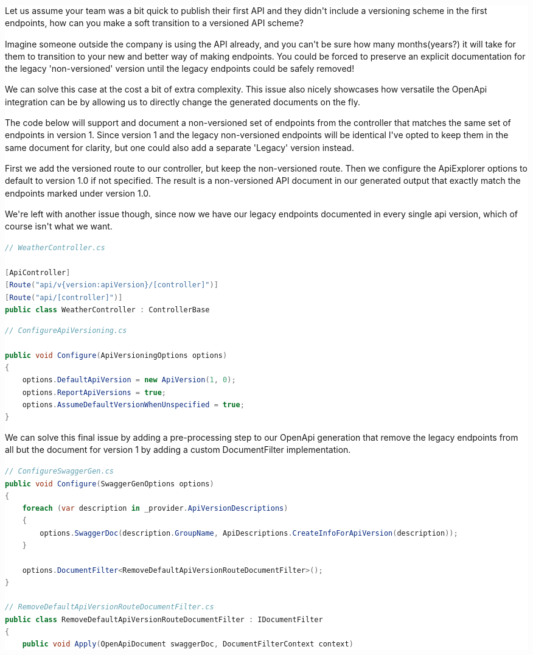 Let us assume your team was a bit quick to publish their first API and they
didn't include a versioning scheme in the first endpoints, how can you make a
soft transition to a versioned API scheme?

Imagine someone outside the company is using the API already, and you can't be
sure how many months(years?) it will take for them to transition to your new and
better way of making endpoints. You could be forced to preserve an explicit
documentation for the legacy 'non-versioned' version until the legacy endpoints
could be safely removed!

We can solve this case at the cost a bit of extra complexity.
This issue also nicely showcases how versatile the OpenApi integration can be by
allowing us to directly change the generated documents on the fly.

The code below will support and document a non-versioned set of endpoints from
the controller that matches the same set of endpoints in version 1. Since
version 1 and the legacy non-versioned endpoints will be identical I've opted to
keep them in the same document for clarity, but one could also add a separate
'Legacy' version instead.

First we add the versioned route to our controller, but keep the non-versioned
route. Then we configure the ApiExplorer options to default to version 1.0 if
not specified. The result is a non-versioned API document in our generated output 
that exactly match the endpoints marked under version 1.0.

We're left with another issue though, since now we have our legacy endpoints
documented in every single api version, which of course isn't what we want.

```csharp
// WeatherController.cs

[ApiController]
[Route("api/v{version:apiVersion}/[controller]")]
[Route("api/[controller]")]  
public class WeatherController : ControllerBase
```

```csharp
// ConfigureApiVersioning.cs

public void Configure(ApiVersioningOptions options)
{
    options.DefaultApiVersion = new ApiVersion(1, 0);
    options.ReportApiVersions = true;
    options.AssumeDefaultVersionWhenUnspecified = true; 
}   
```

We can solve this final issue by adding a pre-processing step to our OpenApi
generation that remove the legacy endpoints from all but the document for
version 1 by adding a custom DocumentFilter implementation.

```csharp
// ConfigureSwaggerGen.cs
public void Configure(SwaggerGenOptions options)
{
    foreach (var description in _provider.ApiVersionDescriptions)
    {
        options.SwaggerDoc(description.GroupName, ApiDescriptions.CreateInfoForApiVersion(description));
    }

    options.DocumentFilter<RemoveDefaultApiVersionRouteDocumentFilter>();
}

// RemoveDefaultApiVersionRouteDocumentFilter.cs
public class RemoveDefaultApiVersionRouteDocumentFilter : IDocumentFilter  
{  
    public void Apply(OpenApiDocument swaggerDoc, DocumentFilterContext context)  
```